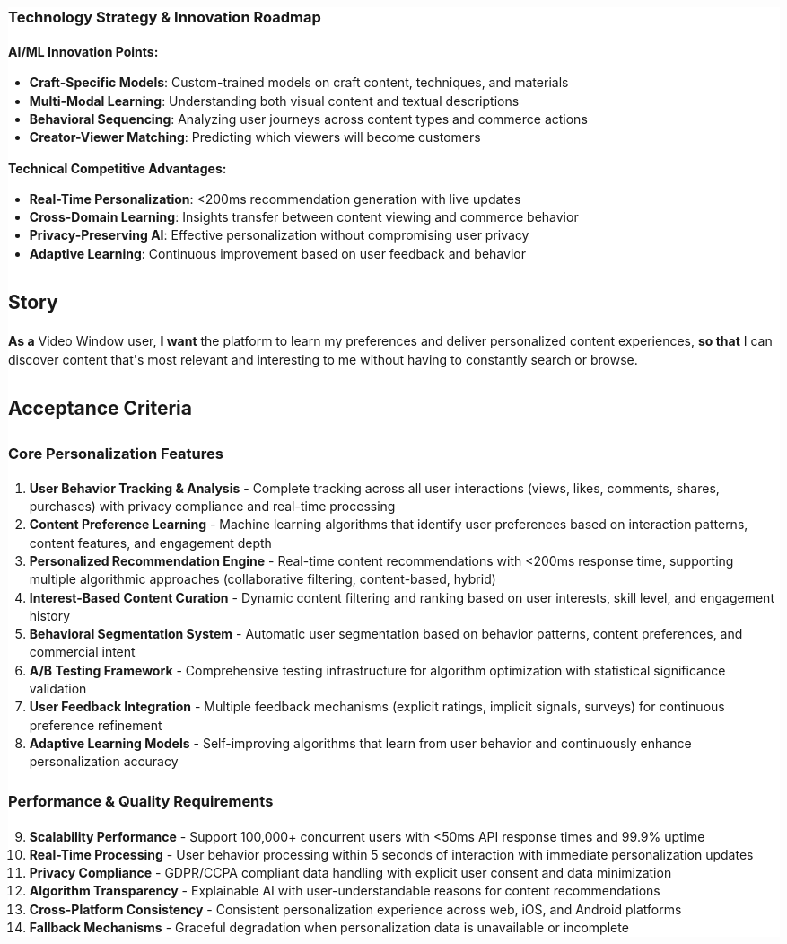 ### Technology Strategy & Innovation Roadmap
**AI/ML Innovation Points:**
- **Craft-Specific Models**: Custom-trained models on craft content, techniques, and materials
- **Multi-Modal Learning**: Understanding both visual content and textual descriptions
- **Behavioral Sequencing**: Analyzing user journeys across content types and commerce actions
- **Creator-Viewer Matching**: Predicting which viewers will become customers

**Technical Competitive Advantages:**
- **Real-Time Personalization**: <200ms recommendation generation with live updates
- **Cross-Domain Learning**: Insights transfer between content viewing and commerce behavior
- **Privacy-Preserving AI**: Effective personalization without compromising user privacy
- **Adaptive Learning**: Continuous improvement based on user feedback and behavior

## Story
**As a** Video Window user,
**I want** the platform to learn my preferences and deliver personalized content experiences,
**so that** I can discover content that's most relevant and interesting to me without having to constantly search or browse.

## Acceptance Criteria

### Core Personalization Features
1. **User Behavior Tracking & Analysis** - Complete tracking across all user interactions (views, likes, comments, shares, purchases) with privacy compliance and real-time processing
2. **Content Preference Learning** - Machine learning algorithms that identify user preferences based on interaction patterns, content features, and engagement depth
3. **Personalized Recommendation Engine** - Real-time content recommendations with <200ms response time, supporting multiple algorithmic approaches (collaborative filtering, content-based, hybrid)
4. **Interest-Based Content Curation** - Dynamic content filtering and ranking based on user interests, skill level, and engagement history
5. **Behavioral Segmentation System** - Automatic user segmentation based on behavior patterns, content preferences, and commercial intent
6. **A/B Testing Framework** - Comprehensive testing infrastructure for algorithm optimization with statistical significance validation
7. **User Feedback Integration** - Multiple feedback mechanisms (explicit ratings, implicit signals, surveys) for continuous preference refinement
8. **Adaptive Learning Models** - Self-improving algorithms that learn from user behavior and continuously enhance personalization accuracy

### Performance & Quality Requirements
9. **Scalability Performance** - Support 100,000+ concurrent users with <50ms API response times and 99.9% uptime
10. **Real-Time Processing** - User behavior processing within 5 seconds of interaction with immediate personalization updates
11. **Privacy Compliance** - GDPR/CCPA compliant data handling with explicit user consent and data minimization
12. **Algorithm Transparency** - Explainable AI with user-understandable reasons for content recommendations
13. **Cross-Platform Consistency** - Consistent personalization experience across web, iOS, and Android platforms
14. **Fallback Mechanisms** - Graceful degradation when personalization data is unavailable or incomplete
